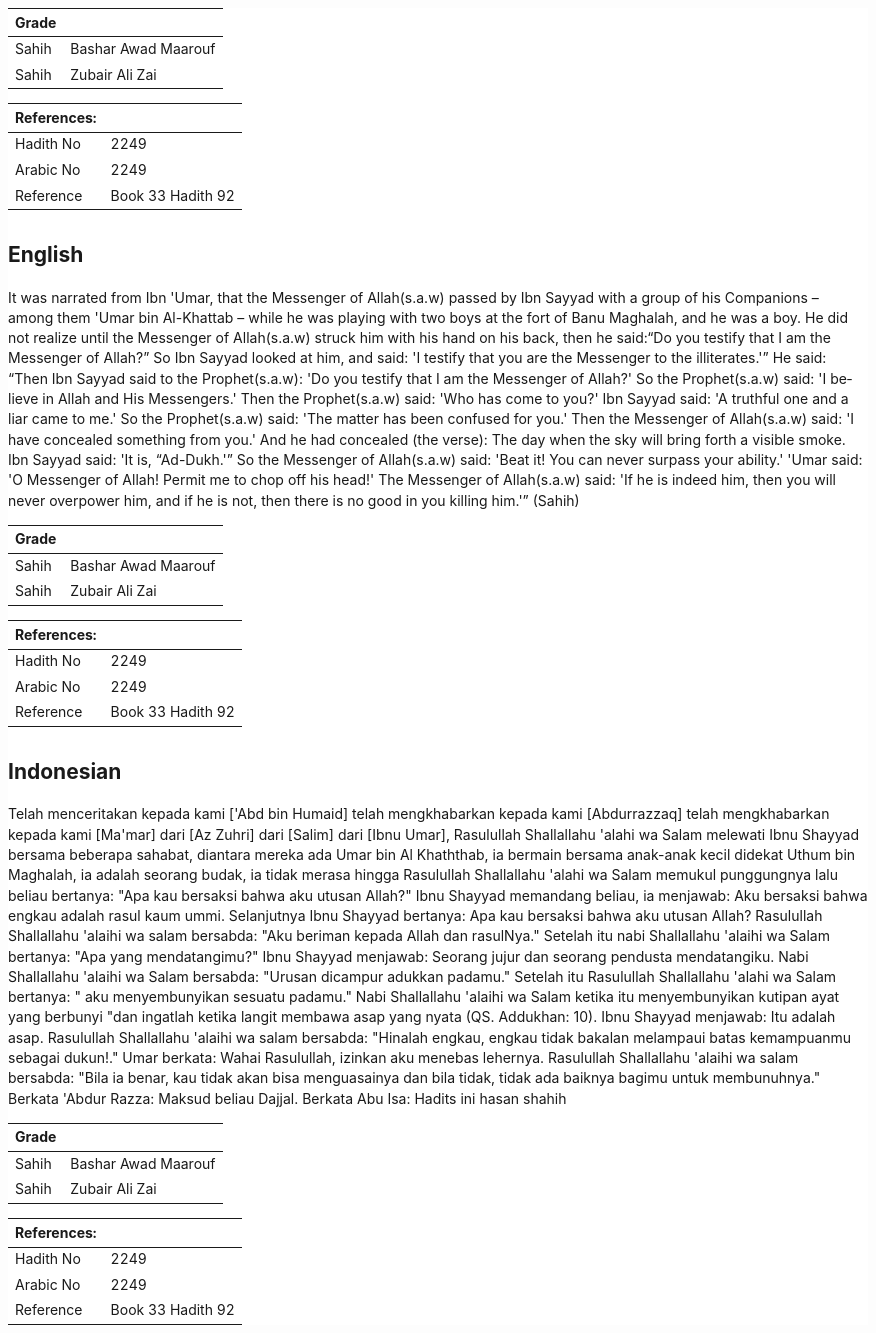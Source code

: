 <div style={{backgroundColor:'#f8f9fa',padding:20, marginBottom: 10}}><table> <thead> <tr> <th>Grade</th> <th></th> </tr> </thead> <tbody> <tr><td>Sahih</td><td>Bashar Awad Maarouf</td></tr><tr><td>Sahih</td><td>Zubair Ali Zai</td></tr></tbody></table><table> <thead> <tr> <th>References:</th> <th></th> </tr> </thead> <tbody><tr><td>Hadith No</td><td>2249</td></tr><tr><td>Arabic No</td><td>2249</td></tr><tr><td>Reference</td><td>Book 33 Hadith 92</td></tr></tbody></table></div>

## English


<div dir="ltr" lang="en" style={{fontSize:'larger',backgroundColor:'#f8f9fa',padding:20}}>
It was narrated from Ibn 'Umar, that the Messenger of Allah(s.a.w) passed by Ibn Sayyad with a group of his Companions – among them 'Umar bin Al-Khattab – while he was playing with two boys at the fort of Banu Maghalah, and he was a boy. He did not realize until the Messenger of Allah(s.a.w) struck him with his hand on his back, then he said:“Do you testify that I am the Messenger of Allah?” So Ibn Sayyad looked at him, and said: 'I testify that you are the Messenger to the illiterates.'” He said: “Then Ibn Sayyad said to the Prophet(s.a.w): 'Do you testify that I am the Messenger of Allah?' So the Prophet(s.a.w) said: 'I believe in Allah and His Messengers.' Then the Prophet(s.a.w) said: 'Who has come to you?' Ibn Sayyad said: 'A truthful one and a liar came to me.' So the Prophet(s.a.w) said: 'The matter has been confused for you.' Then the Messenger of Allah(s.a.w) said: 'I have concealed something from you.' And he had concealed (the verse): The day when the sky will bring forth a visible smoke. Ibn Sayyad said: 'It is, “Ad-Dukh.'” So the Messenger of Allah(s.a.w) said: 'Beat it! You can never surpass your ability.' 'Umar said: 'O Messenger of Allah! Permit me to chop off his head!' The Messenger of Allah(s.a.w) said: 'If he is indeed him, then you will never overpower him, and if he is not, then there is no good in you killing him.'” (Sahih)
</div>
<div style={{backgroundColor:'#f8f9fa',padding:20, marginBottom: 10}}><table> <thead> <tr> <th>Grade</th> <th></th> </tr> </thead> <tbody> <tr><td>Sahih</td><td>Bashar Awad Maarouf</td></tr><tr><td>Sahih</td><td>Zubair Ali Zai</td></tr></tbody></table><table> <thead> <tr> <th>References:</th> <th></th> </tr> </thead> <tbody><tr><td>Hadith No</td><td>2249</td></tr><tr><td>Arabic No</td><td>2249</td></tr><tr><td>Reference</td><td>Book 33 Hadith 92</td></tr></tbody></table></div>

## Indonesian


<div dir="ltr" lang="id" style={{fontSize:'larger',backgroundColor:'#f8f9fa',padding:20}}>
Telah menceritakan kepada kami ['Abd bin Humaid] telah mengkhabarkan kepada kami [Abdurrazzaq] telah mengkhabarkan kepada kami [Ma'mar] dari [Az Zuhri] dari [Salim] dari [Ibnu Umar], Rasulullah Shallallahu 'alahi wa Salam melewati Ibnu Shayyad bersama beberapa sahabat, diantara mereka ada Umar bin Al Khaththab, ia bermain bersama anak-anak kecil didekat Uthum bin Maghalah, ia adalah seorang budak, ia tidak merasa hingga Rasulullah Shallallahu 'alahi wa Salam memukul punggungnya lalu beliau bertanya: "Apa kau bersaksi bahwa aku utusan Allah?" Ibnu Shayyad memandang beliau, ia menjawab: Aku bersaksi bahwa engkau adalah rasul kaum ummi. Selanjutnya Ibnu Shayyad bertanya: Apa kau bersaksi bahwa aku utusan Allah? Rasulullah Shallallahu 'alaihi wa salam bersabda: "Aku beriman kepada Allah dan rasulNya." Setelah itu nabi Shallallahu 'alaihi wa Salam bertanya: "Apa yang mendatangimu?" Ibnu Shayyad menjawab: Seorang jujur dan seorang pendusta mendatangiku. Nabi Shallallahu 'alaihi wa Salam bersabda: "Urusan dicampur adukkan padamu." Setelah itu Rasulullah Shallallahu 'alahi wa Salam bertanya: " aku menyembunyikan sesuatu padamu." Nabi Shallallahu 'alaihi wa Salam ketika itu menyembunyikan kutipan ayat yang berbunyi "dan ingatlah ketika langit membawa asap yang nyata (QS. Addukhan: 10). Ibnu Shayyad menjawab: Itu adalah asap. Rasulullah Shallallahu 'alaihi wa salam bersabda: "Hinalah engkau, engkau tidak bakalan melampaui batas kemampuanmu sebagai dukun!." Umar berkata: Wahai Rasulullah, izinkan aku menebas lehernya. Rasulullah Shallallahu 'alaihi wa salam bersabda: "Bila ia benar, kau tidak akan bisa menguasainya dan bila tidak, tidak ada baiknya bagimu untuk membunuhnya." Berkata 'Abdur Razza: Maksud beliau Dajjal. Berkata Abu Isa: Hadits ini hasan shahih
</div>
<div style={{backgroundColor:'#f8f9fa',padding:20, marginBottom: 10}}><table> <thead> <tr> <th>Grade</th> <th></th> </tr> </thead> <tbody> <tr><td>Sahih</td><td>Bashar Awad Maarouf</td></tr><tr><td>Sahih</td><td>Zubair Ali Zai</td></tr></tbody></table><table> <thead> <tr> <th>References:</th> <th></th> </tr> </thead> <tbody><tr><td>Hadith No</td><td>2249</td></tr><tr><td>Arabic No</td><td>2249</td></tr><tr><td>Reference</td><td>Book 33 Hadith 92</td></tr></tbody></table></div>

